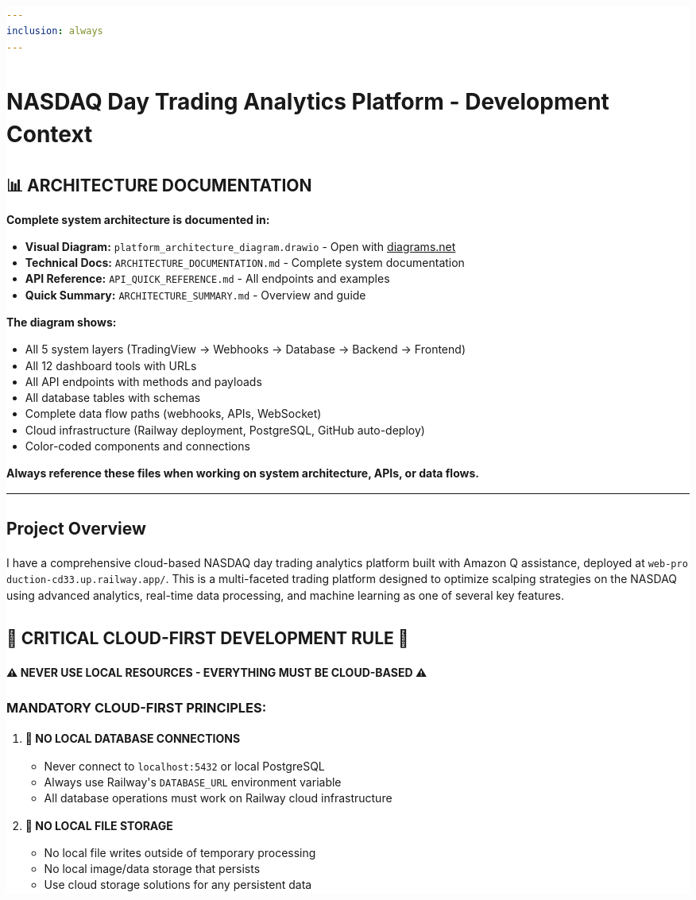 ```yaml
---
inclusion: always
---
```


# NASDAQ Day Trading Analytics Platform - Development Context

## 📊 **ARCHITECTURE DOCUMENTATION**

**Complete system architecture is documented in:**
- **Visual Diagram:** `platform_architecture_diagram.drawio` - Open with [diagrams.net](https://app.diagrams.net/)
- **Technical Docs:** `ARCHITECTURE_DOCUMENTATION.md` - Complete system documentation
- **API Reference:** `API_QUICK_REFERENCE.md` - All endpoints and examples
- **Quick Summary:** `ARCHITECTURE_SUMMARY.md` - Overview and guide

**The diagram shows:**
- All 5 system layers (TradingView → Webhooks → Database → Backend → Frontend)
- All 12 dashboard tools with URLs
- All API endpoints with methods and payloads
- All database tables with schemas
- Complete data flow paths (webhooks, APIs, WebSocket)
- Cloud infrastructure (Railway deployment, PostgreSQL, GitHub auto-deploy)
- Color-coded components and connections

**Always reference these files when working on system architecture, APIs, or data flows.**

---

## Project Overview

I have a comprehensive cloud-based NASDAQ day trading analytics platform built with Amazon Q assistance, deployed at `web-production-cd33.up.railway.app/`. This is a multi-faceted trading platform designed to optimize scalping strategies on the NASDAQ using advanced analytics, real-time data processing, and machine learning as one of several key features.

## 🚨 **CRITICAL CLOUD-FIRST DEVELOPMENT RULE** 🚨

**⚠️ NEVER USE LOCAL RESOURCES - EVERYTHING MUST BE CLOUD-BASED ⚠️**

### **MANDATORY CLOUD-FIRST PRINCIPLES:**

1. **🚫 NO LOCAL DATABASE CONNECTIONS**
   - Never connect to `localhost:5432` or local PostgreSQL
   - Always use Railway's `DATABASE_URL` environment variable
   - All database operations must work on Railway cloud infrastructure

2. **🚫 NO LOCAL FILE STORAGE**
   - No local file writes outside of temporary processing
   - No local image/data storage that persists
   - Use cloud storage solutions for any persistent data
